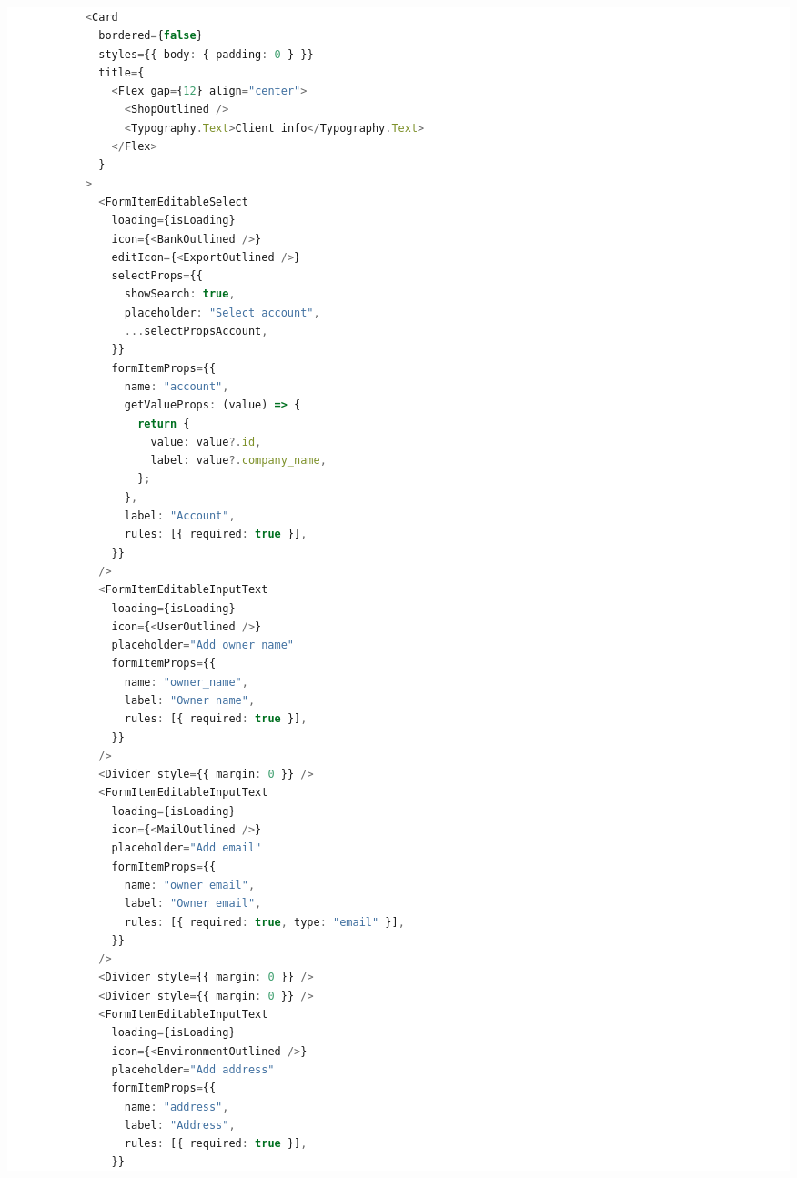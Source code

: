 ```typescript
            <Card
              bordered={false}
              styles={{ body: { padding: 0 } }}
              title={
                <Flex gap={12} align="center">
                  <ShopOutlined />
                  <Typography.Text>Client info</Typography.Text>
                </Flex>
              }
            >
              <FormItemEditableSelect
                loading={isLoading}
                icon={<BankOutlined />}
                editIcon={<ExportOutlined />}
                selectProps={{
                  showSearch: true,
                  placeholder: "Select account",
                  ...selectPropsAccount,
                }}
                formItemProps={{
                  name: "account",
                  getValueProps: (value) => {
                    return {
                      value: value?.id,
                      label: value?.company_name,
                    };
                  },
                  label: "Account",
                  rules: [{ required: true }],
                }}
              />
              <FormItemEditableInputText
                loading={isLoading}
                icon={<UserOutlined />}
                placeholder="Add owner name"
                formItemProps={{
                  name: "owner_name",
                  label: "Owner name",
                  rules: [{ required: true }],
                }}
              />
              <Divider style={{ margin: 0 }} />
              <FormItemEditableInputText
                loading={isLoading}
                icon={<MailOutlined />}
                placeholder="Add email"
                formItemProps={{
                  name: "owner_email",
                  label: "Owner email",
                  rules: [{ required: true, type: "email" }],
                }}
              />
              <Divider style={{ margin: 0 }} />
              <Divider style={{ margin: 0 }} />
              <FormItemEditableInputText
                loading={isLoading}
                icon={<EnvironmentOutlined />}
                placeholder="Add address"
                formItemProps={{
                  name: "address",
                  label: "Address",
                  rules: [{ required: true }],
                }}
```